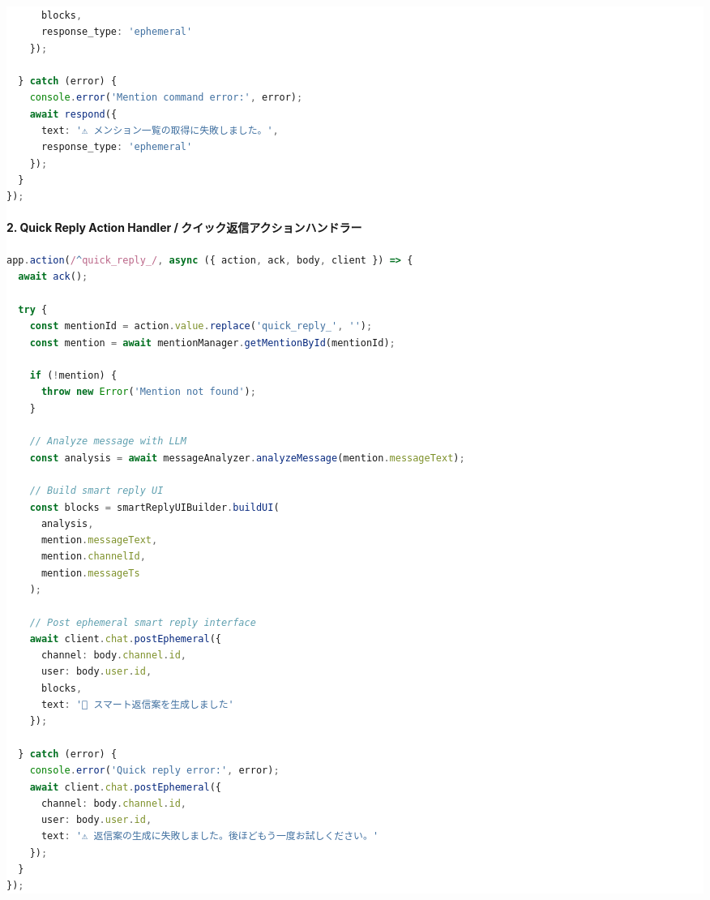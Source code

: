 ```typescript
      blocks,
      response_type: 'ephemeral'
    });
    
  } catch (error) {
    console.error('Mention command error:', error);
    await respond({
      text: '⚠️ メンション一覧の取得に失敗しました。',
      response_type: 'ephemeral'
    });
  }
});
```

#### 2. Quick Reply Action Handler / クイック返信アクションハンドラー

```typescript
app.action(/^quick_reply_/, async ({ action, ack, body, client }) => {
  await ack();
  
  try {
    const mentionId = action.value.replace('quick_reply_', '');
    const mention = await mentionManager.getMentionById(mentionId);
    
    if (!mention) {
      throw new Error('Mention not found');
    }
    
    // Analyze message with LLM
    const analysis = await messageAnalyzer.analyzeMessage(mention.messageText);
    
    // Build smart reply UI
    const blocks = smartReplyUIBuilder.buildUI(
      analysis, 
      mention.messageText,
      mention.channelId,
      mention.messageTs
    );
    
    // Post ephemeral smart reply interface
    await client.chat.postEphemeral({
      channel: body.channel.id,
      user: body.user.id,
      blocks,
      text: '💬 スマート返信案を生成しました'
    });
    
  } catch (error) {
    console.error('Quick reply error:', error);
    await client.chat.postEphemeral({
      channel: body.channel.id,
      user: body.user.id,
      text: '⚠️ 返信案の生成に失敗しました。後ほどもう一度お試しください。'
    });
  }
});
```
